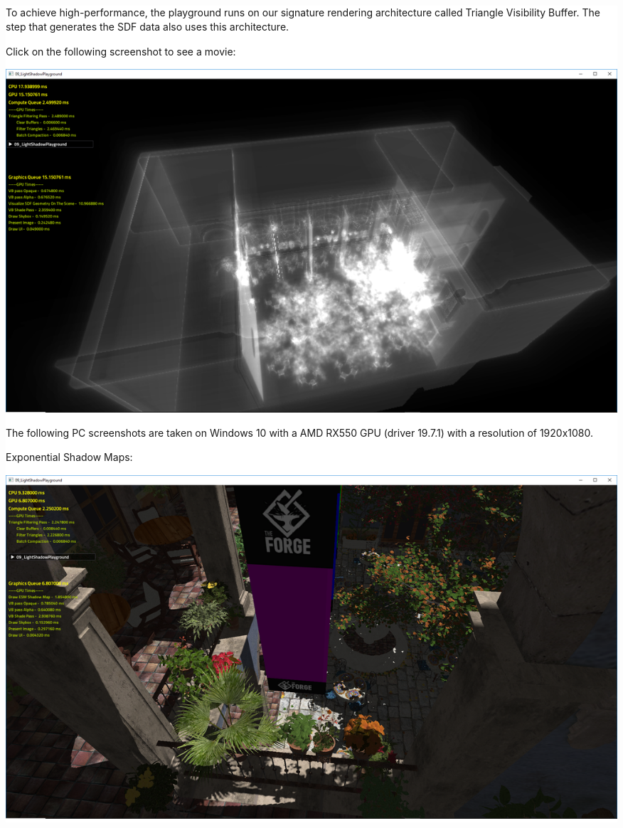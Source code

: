 
To achieve  high-performance, the playground runs on our signature rendering architecture called Triangle Visibility Buffer. The step that generates the SDF data also uses this architecture.

Click on the following screenshot to see a movie:

[![Signed Distance Field Soft Shadow Map](Screenshots/LightNShadowPlayground/SDF_Visualize.png)](https://vimeo.com/352985038)

The following PC screenshots are taken on Windows 10 with a AMD RX550 GPU (driver 19.7.1) with a resolution of 1920x1080. 

Exponential Shadow Maps:

![Light and Shadow Playground - Exponential Shadow Map](Screenshots/LightNShadowPlayground/ExponentialShadowMap.png)
